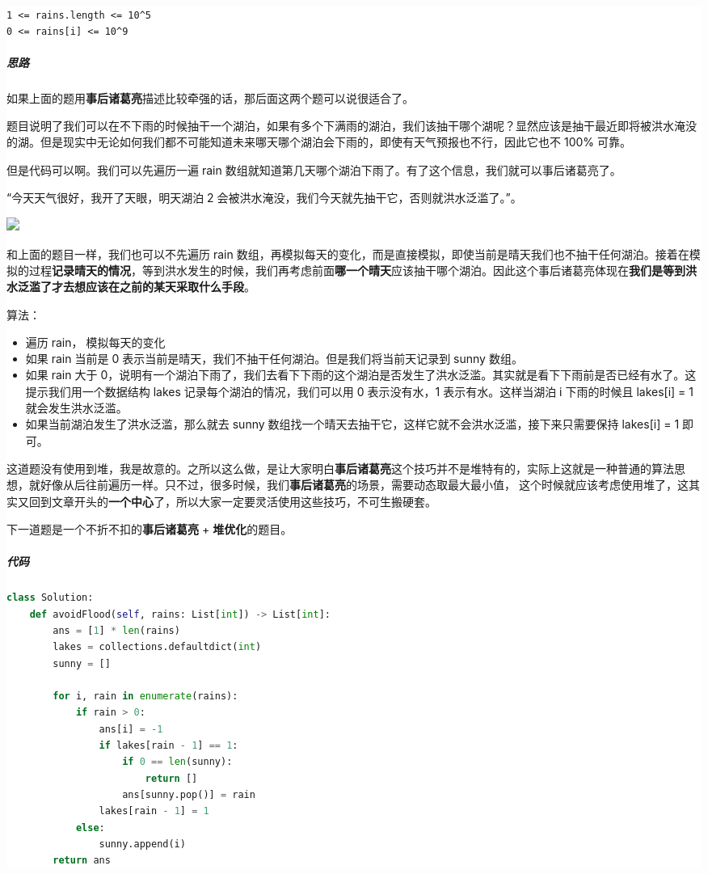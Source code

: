 ```
1 <= rains.length <= 10^5
0 <= rains[i] <= 10^9

```

##### 思路

如果上面的题用**事后诸葛亮**描述比较牵强的话，那后面这两个题可以说很适合了。

题目说明了我们可以在不下雨的时候抽干一个湖泊，如果有多个下满雨的湖泊，我们该抽干哪个湖呢？显然应该是抽干最近即将被洪水淹没的湖。但是现实中无论如何我们都不可能知道未来哪天哪个湖泊会下雨的，即使有天气预报也不行，因此它也不 100% 可靠。

但是代码可以啊。我们可以先遍历一遍 rain 数组就知道第几天哪个湖泊下雨了。有了这个信息，我们就可以事后诸葛亮了。

“今天天气很好，我开了天眼，明天湖泊 2 会被洪水淹没，我们今天就先抽干它，否则就洪水泛滥了。”。

![](https://tva1.sinaimg.cn/large/008eGmZEly1gmf8tc1ct1j30m70ec41e.jpg)

和上面的题目一样，我们也可以不先遍历 rain 数组，再模拟每天的变化，而是直接模拟，即使当前是晴天我们也不抽干任何湖泊。接着在模拟的过程**记录晴天的情况**，等到洪水发生的时候，我们再考虑前面**哪一个晴天**应该抽干哪个湖泊。因此这个事后诸葛亮体现在**我们是等到洪水泛滥了才去想应该在之前的某天采取什么手段**。

算法：

- 遍历 rain， 模拟每天的变化
- 如果 rain 当前是 0 表示当前是晴天，我们不抽干任何湖泊。但是我们将当前天记录到 sunny 数组。
- 如果 rain 大于 0，说明有一个湖泊下雨了，我们去看下下雨的这个湖泊是否发生了洪水泛滥。其实就是看下下雨前是否已经有水了。这提示我们用一个数据结构 lakes 记录每个湖泊的情况，我们可以用 0 表示没有水，1 表示有水。这样当湖泊 i 下雨的时候且 lakes[i] = 1 就会发生洪水泛滥。
- 如果当前湖泊发生了洪水泛滥，那么就去 sunny 数组找一个晴天去抽干它，这样它就不会洪水泛滥，接下来只需要保持 lakes[i] = 1 即可。

这道题没有使用到堆，我是故意的。之所以这么做，是让大家明白**事后诸葛亮**这个技巧并不是堆特有的，实际上这就是一种普通的算法思想，就好像从后往前遍历一样。只不过，很多时候，我们**事后诸葛亮**的场景，需要动态取最大最小值， 这个时候就应该考虑使用堆了，这其实又回到文章开头的**一个中心**了，所以大家一定要灵活使用这些技巧，不可生搬硬套。

下一道题是一个不折不扣的**事后诸葛亮** + **堆优化**的题目。

##### 代码

```py
class Solution:
    def avoidFlood(self, rains: List[int]) -> List[int]:
        ans = [1] * len(rains)
        lakes = collections.defaultdict(int)
        sunny = []

        for i, rain in enumerate(rains):
            if rain > 0:
                ans[i] = -1
                if lakes[rain - 1] == 1:
                    if 0 == len(sunny):
                        return []
                    ans[sunny.pop()] = rain
                lakes[rain - 1] = 1
            else:
                sunny.append(i)
        return ans
```
